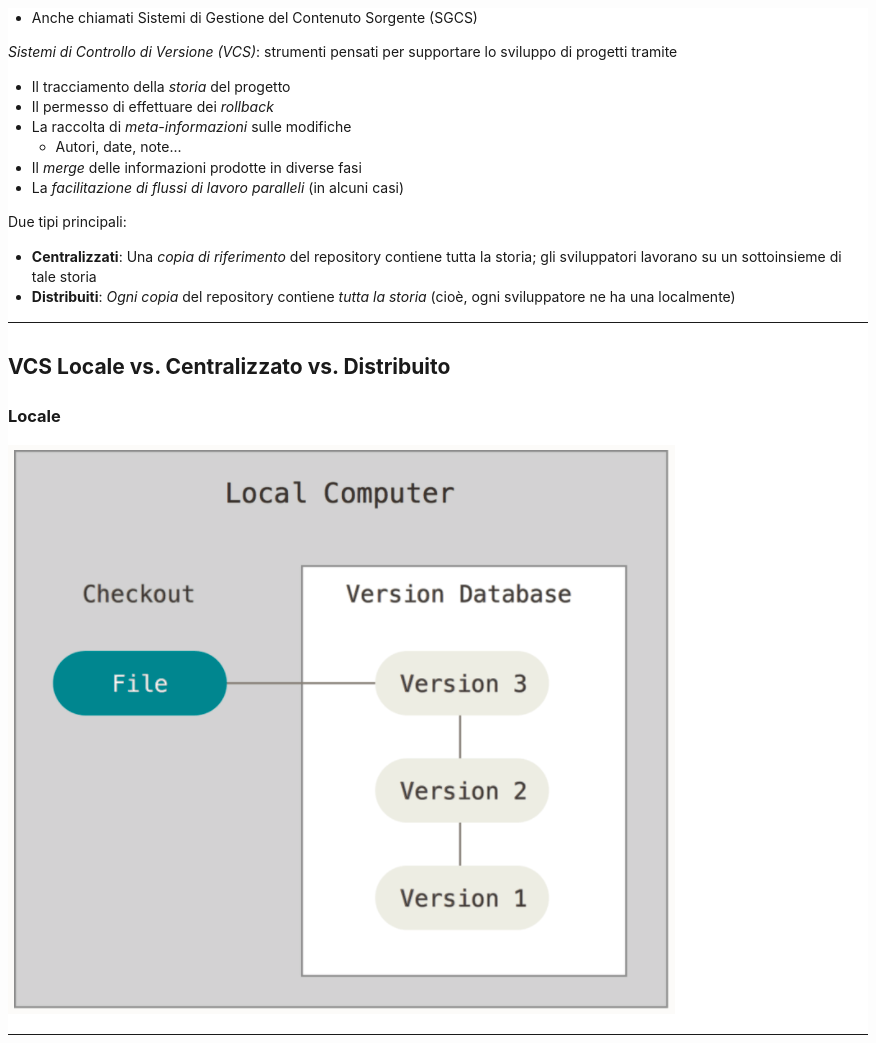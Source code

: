 * Anche chiamati Sistemi di Gestione del Contenuto Sorgente (SGCS)

*Sistemi di Controllo di Versione (VCS)*: strumenti pensati per supportare lo sviluppo di progetti tramite
* Il tracciamento della *storia* del progetto
* Il permesso di effettuare dei *rollback*
* La raccolta di *meta-informazioni* sulle modifiche
  * Autori, date, note...
* Il *merge* delle informazioni prodotte in diverse fasi
* La *facilitazione di flussi di lavoro paralleli* (in alcuni casi)

Due tipi principali:

* **Centralizzati**: Una *copia di riferimento* del repository contiene tutta la storia; gli sviluppatori lavorano su un sottoinsieme di tale storia
* **Distribuiti**: *Ogni copia* del repository contiene *tutta la storia* (cioè, ogni sviluppatore ne ha una localmente)

---

## VCS Locale vs. Centralizzato vs. Distribuito

### Locale

![](imgs/vcs_kind_local.png)

---